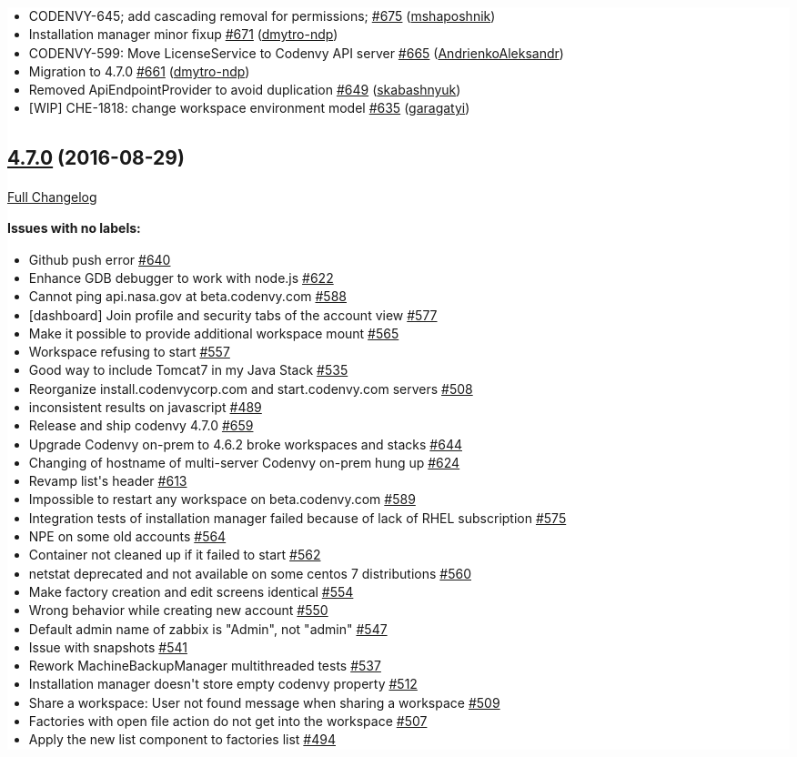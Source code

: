 - CODENVY-645; add cascading removal for permissions; [\#675](https://github.com/codenvy/codenvy/pull/675) ([mshaposhnik](https://github.com/mshaposhnik))
- Installation manager minor fixup [\#671](https://github.com/codenvy/codenvy/pull/671) ([dmytro-ndp](https://github.com/dmytro-ndp))
- CODENVY-599: Move LicenseService to Codenvy API server [\#665](https://github.com/codenvy/codenvy/pull/665) ([AndrienkoAleksandr](https://github.com/AndrienkoAleksandr))
- Migration to 4.7.0 [\#661](https://github.com/codenvy/codenvy/pull/661) ([dmytro-ndp](https://github.com/dmytro-ndp))
- Removed ApiEndpointProvider to avoid duplication [\#649](https://github.com/codenvy/codenvy/pull/649) ([skabashnyuk](https://github.com/skabashnyuk))
- \[WIP\] CHE-1818: change workspace environment model [\#635](https://github.com/codenvy/codenvy/pull/635) ([garagatyi](https://github.com/garagatyi))

## [4.7.0](https://github.com/codenvy/codenvy/tree/4.7.0) (2016-08-29)
[Full Changelog](https://github.com/codenvy/codenvy/compare/4.7.0-RC1...4.7.0)

**Issues with no labels:**

- Github push error [\#640](https://github.com/codenvy/codenvy/issues/640)
- Enhance GDB debugger to work with node.js [\#622](https://github.com/codenvy/codenvy/issues/622)
- Cannot ping api.nasa.gov at beta.codenvy.com [\#588](https://github.com/codenvy/codenvy/issues/588)
- \[dashboard\] Join profile and security tabs of the account view [\#577](https://github.com/codenvy/codenvy/issues/577)
- Make it possible to provide additional workspace mount [\#565](https://github.com/codenvy/codenvy/issues/565)
- Workspace refusing to start [\#557](https://github.com/codenvy/codenvy/issues/557)
- Good way to include Tomcat7 in my Java Stack [\#535](https://github.com/codenvy/codenvy/issues/535)
- Reorganize install.codenvycorp.com and start.codenvy.com servers [\#508](https://github.com/codenvy/codenvy/issues/508)
- inconsistent results on javascript [\#489](https://github.com/codenvy/codenvy/issues/489)
- Release and ship codenvy 4.7.0 [\#659](https://github.com/codenvy/codenvy/issues/659)
- Upgrade Codenvy on-prem to 4.6.2 broke workspaces and stacks [\#644](https://github.com/codenvy/codenvy/issues/644)
- Changing of hostname of multi-server Codenvy on-prem hung up [\#624](https://github.com/codenvy/codenvy/issues/624)
- Revamp list's header [\#613](https://github.com/codenvy/codenvy/issues/613)
- Impossible to restart any workspace on beta.codenvy.com [\#589](https://github.com/codenvy/codenvy/issues/589)
- Integration tests of installation manager failed because of lack of RHEL subscription [\#575](https://github.com/codenvy/codenvy/issues/575)
- NPE on some old accounts [\#564](https://github.com/codenvy/codenvy/issues/564)
- Container not cleaned up if it failed to start [\#562](https://github.com/codenvy/codenvy/issues/562)
- netstat deprecated and not available on some centos 7 distributions [\#560](https://github.com/codenvy/codenvy/issues/560)
- Make factory creation and edit screens identical [\#554](https://github.com/codenvy/codenvy/issues/554)
- Wrong behavior while creating new account [\#550](https://github.com/codenvy/codenvy/issues/550)
- Default admin name of zabbix is "Admin", not "admin" [\#547](https://github.com/codenvy/codenvy/issues/547)
- Issue with snapshots [\#541](https://github.com/codenvy/codenvy/issues/541)
- Rework MachineBackupManager multithreaded tests [\#537](https://github.com/codenvy/codenvy/issues/537)
- Installation manager doesn't store empty codenvy property [\#512](https://github.com/codenvy/codenvy/issues/512)
- Share a workspace: User not found message when sharing a workspace [\#509](https://github.com/codenvy/codenvy/issues/509)
- Factories with open file action do not get into the workspace [\#507](https://github.com/codenvy/codenvy/issues/507)
- Apply the new list component to factories list [\#494](https://github.com/codenvy/codenvy/issues/494)